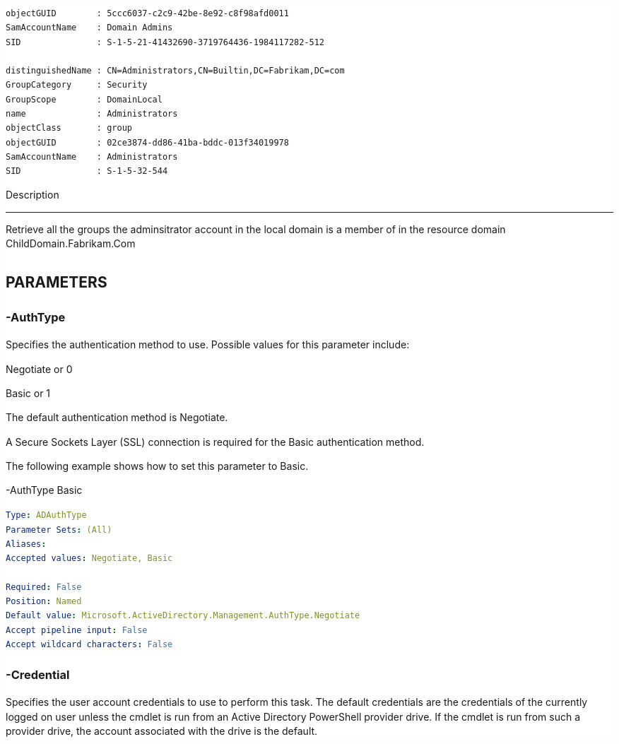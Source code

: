 ```
objectGUID        : 5ccc6037-c2c9-42be-8e92-c8f98afd0011
SamAccountName    : Domain Admins
SID               : S-1-5-21-41432690-3719764436-1984117282-512

distinguishedName : CN=Administrators,CN=Builtin,DC=Fabrikam,DC=com
GroupCategory     : Security
GroupScope        : DomainLocal
name              : Administrators
objectClass       : group
objectGUID        : 02ce3874-dd86-41ba-bddc-013f34019978
SamAccountName    : Administrators
SID               : S-1-5-32-544
```

Description

-----------

Retrieve all the groups the adminsitrator account in the local domain is a member of in the resource domain ChildDomain.Fabrikam.Com

## PARAMETERS

### -AuthType
Specifies the authentication method to use.
Possible values for this parameter include:

Negotiate or 0

Basic or 1

The default authentication method is Negotiate.

A Secure Sockets Layer (SSL) connection is required for the Basic authentication method.

The following example shows how to set this parameter to Basic.

-AuthType Basic

```yaml
Type: ADAuthType
Parameter Sets: (All)
Aliases: 
Accepted values: Negotiate, Basic

Required: False
Position: Named
Default value: Microsoft.ActiveDirectory.Management.AuthType.Negotiate
Accept pipeline input: False
Accept wildcard characters: False
```

### -Credential
Specifies the user account credentials to use to perform this task.
The default credentials are the credentials of the currently logged on user unless the cmdlet is run from an Active Directory PowerShell provider drive.
If the cmdlet is run from such a provider drive, the account associated with the drive is the default.
